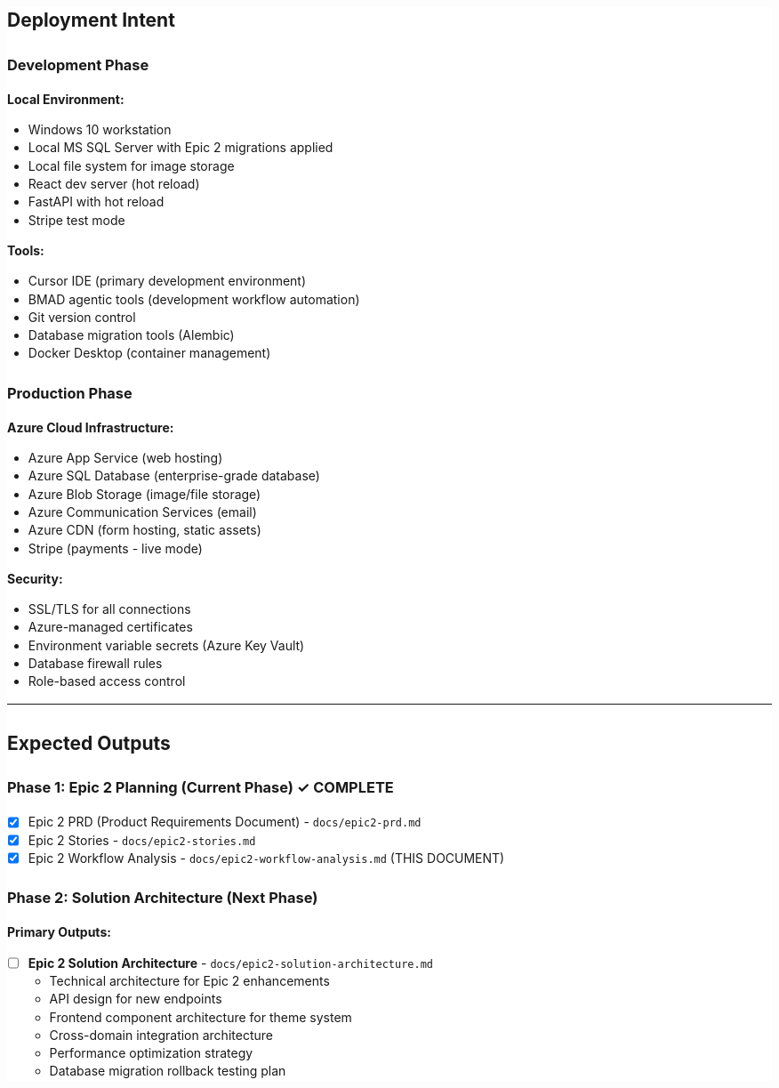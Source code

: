 
## Deployment Intent

### Development Phase

**Local Environment:**
- Windows 10 workstation
- Local MS SQL Server with Epic 2 migrations applied
- Local file system for image storage
- React dev server (hot reload)
- FastAPI with hot reload
- Stripe test mode

**Tools:**
- Cursor IDE (primary development environment)
- BMAD agentic tools (development workflow automation)
- Git version control
- Database migration tools (Alembic)
- Docker Desktop (container management)

### Production Phase

**Azure Cloud Infrastructure:**
- Azure App Service (web hosting)
- Azure SQL Database (enterprise-grade database)
- Azure Blob Storage (image/file storage)
- Azure Communication Services (email)
- Azure CDN (form hosting, static assets)
- Stripe (payments - live mode)

**Security:**
- SSL/TLS for all connections
- Azure-managed certificates
- Environment variable secrets (Azure Key Vault)
- Database firewall rules
- Role-based access control

---

## Expected Outputs

### Phase 1: Epic 2 Planning (Current Phase) ✓ COMPLETE

- [x] Epic 2 PRD (Product Requirements Document) - `docs/epic2-prd.md`
- [x] Epic 2 Stories - `docs/epic2-stories.md`
- [x] Epic 2 Workflow Analysis - `docs/epic2-workflow-analysis.md` (THIS DOCUMENT)

### Phase 2: Solution Architecture (Next Phase)

**Primary Outputs:**
- [ ] **Epic 2 Solution Architecture** - `docs/epic2-solution-architecture.md`
  - Technical architecture for Epic 2 enhancements
  - API design for new endpoints
  - Frontend component architecture for theme system
  - Cross-domain integration architecture
  - Performance optimization strategy
  - Database migration rollback testing plan
